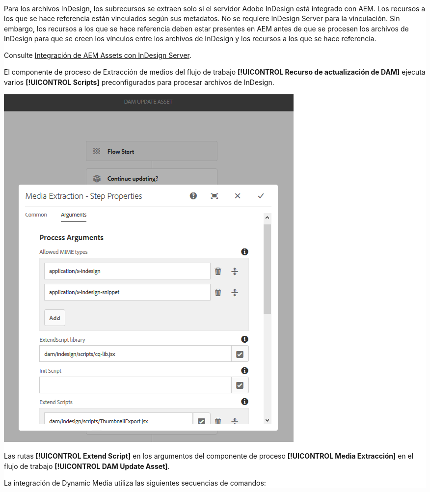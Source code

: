Para los archivos InDesign, los subrecursos se extraen solo si el servidor Adobe InDesign está integrado con AEM. Los recursos a los que se hace referencia están vinculados según sus metadatos. No se requiere InDesign Server para la vinculación. Sin embargo, los recursos a los que se hace referencia deben estar presentes en AEM antes de que se procesen los archivos de InDesign para que se creen los vínculos entre los archivos de InDesign y los recursos a los que se hace referencia.

Consulte [Integración de AEM Assets con InDesign Server](indesign.md).

El componente de proceso de Extracción de medios del flujo de trabajo **[!UICONTROL Recurso de actualización de DAM]** ejecuta varios **[!UICONTROL Scripts]** preconfigurados para procesar archivos de InDesign.

![Rutas de Extend Script en los argumentos del proceso de Extracción de medios](assets/media_extraction_arguments.png)

Las rutas **[!UICONTROL Extend Script]** en los argumentos del componente de proceso **[!UICONTROL Media Extracción]** en el flujo de trabajo **[!UICONTROL DAM Update Asset]**.

La integración de Dynamic Media utiliza las siguientes secuencias de comandos:
